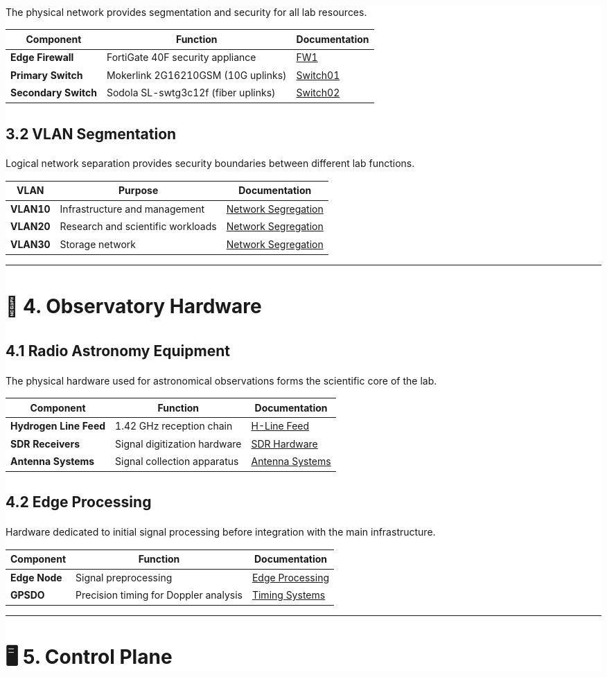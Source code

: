 The physical network provides segmentation and security for all lab resources.

| **Component** | **Function** | **Documentation** |
|--------------|-------------|-------------------|
| **Edge Firewall** | FortiGate 40F security appliance | [FW1](/infrastructure/networking/fw1-fortigate40f-edge-firewall.md) |
| **Primary Switch** | Mokerlink 2G16210GSM (10G uplinks) | [Switch01](/infrastructure/networking/labswitch01-mokerlink-2g16210gsm.md) |
| **Secondary Switch** | Sodola SL-swtg3c12f (fiber uplinks) | [Switch02](/infrastructure/networking/labswitch02-sodola-SL-swtg3c12f.md) |

## **3.2 VLAN Segmentation**

Logical network separation provides security boundaries between different lab functions.

| **VLAN** | **Purpose** | **Documentation** |
|---------|------------|-------------------|
| **VLAN10** | Infrastructure and management | [Network Segregation](/infrastructure/networking/README.md) |
| **VLAN20** | Research and scientific workloads | [Network Segregation](/infrastructure/networking/README.md) |
| **VLAN30** | Storage network | [Network Segregation](/infrastructure/networking/README.md) |

---

# 📡 **4. Observatory Hardware**

## **4.1 Radio Astronomy Equipment**

The physical hardware used for astronomical observations forms the scientific core of the lab.

| **Component** | **Function** | **Documentation** |
|--------------|-------------|-------------------|
| **Hydrogen Line Feed** | 1.42 GHz reception chain | [H-Line Feed](/infrastructure/observatory-hardware/hydrogen-line-feed-chain.md) |
| **SDR Receivers** | Signal digitization hardware | [SDR Hardware](/infrastructure/observatory-hardware/components-specifications.md) |
| **Antenna Systems** | Signal collection apparatus | [Antenna Systems](/infrastructure/observatory-hardware/README.md) |

## **4.2 Edge Processing**

Hardware dedicated to initial signal processing before integration with the main infrastructure.

| **Component** | **Function** | **Documentation** |
|--------------|-------------|-------------------|
| **Edge Node** | Signal preprocessing | [Edge Processing](/infrastructure/observatory-hardware/components-specifications.md) |
| **GPSDO** | Precision timing for Doppler analysis | [Timing Systems](/infrastructure/observatory-hardware/components-specifications.md) |

---

# 🖥️ **5. Control Plane**
